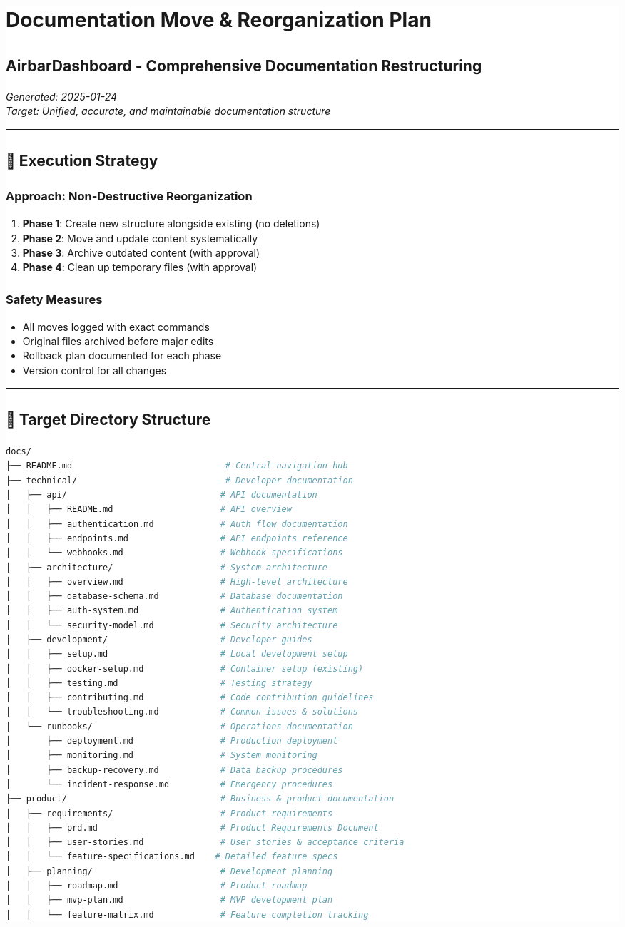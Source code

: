 # Documentation Move & Reorganization Plan
## AirbarDashboard - Comprehensive Documentation Restructuring

*Generated: 2025-01-24*  
*Target: Unified, accurate, and maintainable documentation structure*

---

## 🎯 Execution Strategy

### **Approach**: Non-Destructive Reorganization
1. **Phase 1**: Create new structure alongside existing (no deletions)
2. **Phase 2**: Move and update content systematically  
3. **Phase 3**: Archive outdated content (with approval)
4. **Phase 4**: Clean up temporary files (with approval)

### **Safety Measures**
- All moves logged with exact commands
- Original files archived before major edits
- Rollback plan documented for each phase
- Version control for all changes

---

## 📁 Target Directory Structure

```bash
docs/
├── README.md                              # Central navigation hub
├── technical/                             # Developer documentation  
│   ├── api/                              # API documentation
│   │   ├── README.md                     # API overview
│   │   ├── authentication.md             # Auth flow documentation
│   │   ├── endpoints.md                  # API endpoints reference
│   │   └── webhooks.md                   # Webhook specifications
│   ├── architecture/                     # System architecture
│   │   ├── overview.md                   # High-level architecture
│   │   ├── database-schema.md            # Database documentation
│   │   ├── auth-system.md                # Authentication system
│   │   └── security-model.md             # Security architecture
│   ├── development/                      # Developer guides
│   │   ├── setup.md                      # Local development setup
│   │   ├── docker-setup.md               # Container setup (existing)
│   │   ├── testing.md                    # Testing strategy
│   │   ├── contributing.md               # Code contribution guidelines
│   │   └── troubleshooting.md            # Common issues & solutions
│   └── runbooks/                         # Operations documentation
│       ├── deployment.md                 # Production deployment
│       ├── monitoring.md                 # System monitoring
│       ├── backup-recovery.md            # Data backup procedures
│       └── incident-response.md          # Emergency procedures
├── product/                              # Business & product documentation
│   ├── requirements/                     # Product requirements
│   │   ├── prd.md                        # Product Requirements Document
│   │   ├── user-stories.md               # User stories & acceptance criteria
│   │   └── feature-specifications.md    # Detailed feature specs
│   ├── planning/                         # Development planning
│   │   ├── roadmap.md                    # Product roadmap
│   │   ├── mvp-plan.md                   # MVP development plan
│   │   └── feature-matrix.md             # Feature completion tracking
```